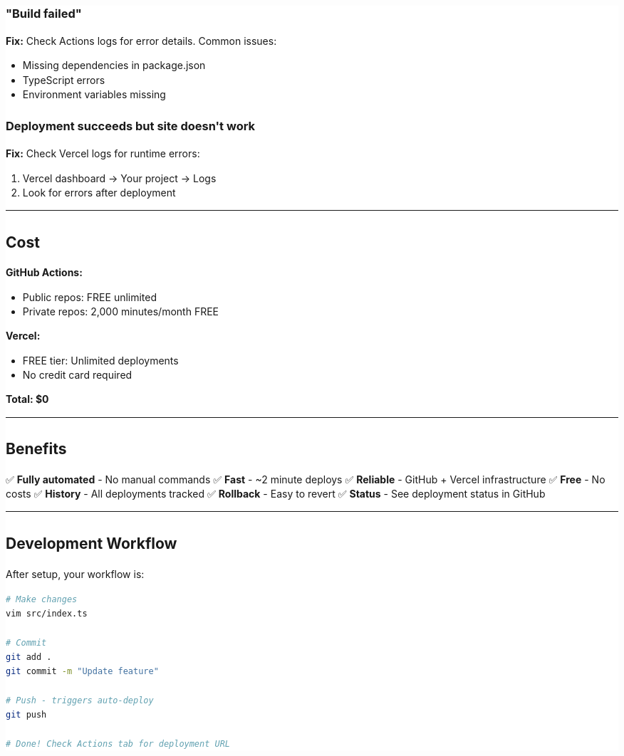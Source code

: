 ### "Build failed"

**Fix:** Check Actions logs for error details. Common issues:
- Missing dependencies in package.json
- TypeScript errors
- Environment variables missing

### Deployment succeeds but site doesn't work

**Fix:** Check Vercel logs for runtime errors:
1. Vercel dashboard → Your project → Logs
2. Look for errors after deployment

---

## Cost

**GitHub Actions:**
- Public repos: FREE unlimited
- Private repos: 2,000 minutes/month FREE

**Vercel:**
- FREE tier: Unlimited deployments
- No credit card required

**Total: $0**

---

## Benefits

✅ **Fully automated** - No manual commands
✅ **Fast** - ~2 minute deploys
✅ **Reliable** - GitHub + Vercel infrastructure
✅ **Free** - No costs
✅ **History** - All deployments tracked
✅ **Rollback** - Easy to revert
✅ **Status** - See deployment status in GitHub

---

## Development Workflow

After setup, your workflow is:

```bash
# Make changes
vim src/index.ts

# Commit
git add .
git commit -m "Update feature"

# Push - triggers auto-deploy
git push

# Done! Check Actions tab for deployment URL
```

